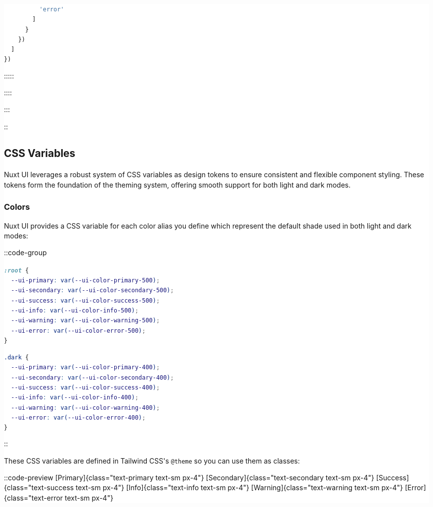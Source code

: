 ```ts [vite.config.ts]{11,18}
          'error'
        ]
      }
    })
  ]
})
```

:::::

::::

:::

::

## CSS Variables

Nuxt UI leverages a robust system of CSS variables as design tokens to ensure consistent and flexible component styling. These tokens form the foundation of the theming system, offering smooth support for both light and dark modes.

### Colors

Nuxt UI provides a CSS variable for each color alias you define which represent the default shade used in both light and dark modes:

::code-group

```css [Light]
:root {
  --ui-primary: var(--ui-color-primary-500);
  --ui-secondary: var(--ui-color-secondary-500);
  --ui-success: var(--ui-color-success-500);
  --ui-info: var(--ui-color-info-500);
  --ui-warning: var(--ui-color-warning-500);
  --ui-error: var(--ui-color-error-500);
}
```

```css [Dark]
.dark {
  --ui-primary: var(--ui-color-primary-400);
  --ui-secondary: var(--ui-color-secondary-400);
  --ui-success: var(--ui-color-success-400);
  --ui-info: var(--ui-color-info-400);
  --ui-warning: var(--ui-color-warning-400);
  --ui-error: var(--ui-color-error-400);
}
```

::

These CSS variables are defined in Tailwind CSS's `@theme` so you can use them as classes:

::code-preview
[Primary]{class="text-primary text-sm px-4"}
[Secondary]{class="text-secondary text-sm px-4"}
[Success]{class="text-success text-sm px-4"}
[Info]{class="text-info text-sm px-4"}
[Warning]{class="text-warning text-sm px-4"}
[Error]{class="text-error text-sm px-4"}
